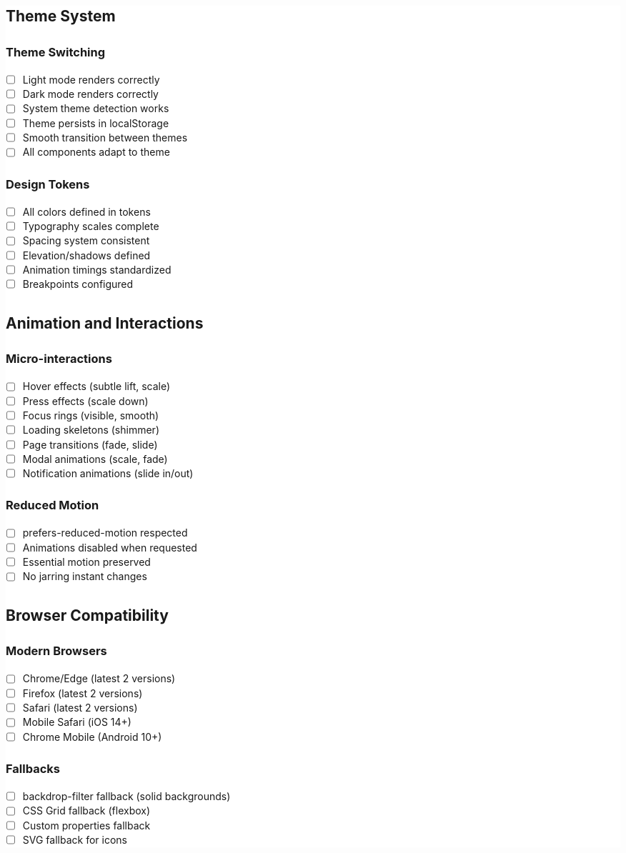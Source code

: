 ## Theme System

### Theme Switching
- [ ] Light mode renders correctly
- [ ] Dark mode renders correctly
- [ ] System theme detection works
- [ ] Theme persists in localStorage
- [ ] Smooth transition between themes
- [ ] All components adapt to theme

### Design Tokens
- [ ] All colors defined in tokens
- [ ] Typography scales complete
- [ ] Spacing system consistent
- [ ] Elevation/shadows defined
- [ ] Animation timings standardized
- [ ] Breakpoints configured

## Animation and Interactions

### Micro-interactions
- [ ] Hover effects (subtle lift, scale)
- [ ] Press effects (scale down)
- [ ] Focus rings (visible, smooth)
- [ ] Loading skeletons (shimmer)
- [ ] Page transitions (fade, slide)
- [ ] Modal animations (scale, fade)
- [ ] Notification animations (slide in/out)

### Reduced Motion
- [ ] prefers-reduced-motion respected
- [ ] Animations disabled when requested
- [ ] Essential motion preserved
- [ ] No jarring instant changes

## Browser Compatibility

### Modern Browsers
- [ ] Chrome/Edge (latest 2 versions)
- [ ] Firefox (latest 2 versions)
- [ ] Safari (latest 2 versions)
- [ ] Mobile Safari (iOS 14+)
- [ ] Chrome Mobile (Android 10+)

### Fallbacks
- [ ] backdrop-filter fallback (solid backgrounds)
- [ ] CSS Grid fallback (flexbox)
- [ ] Custom properties fallback
- [ ] SVG fallback for icons
